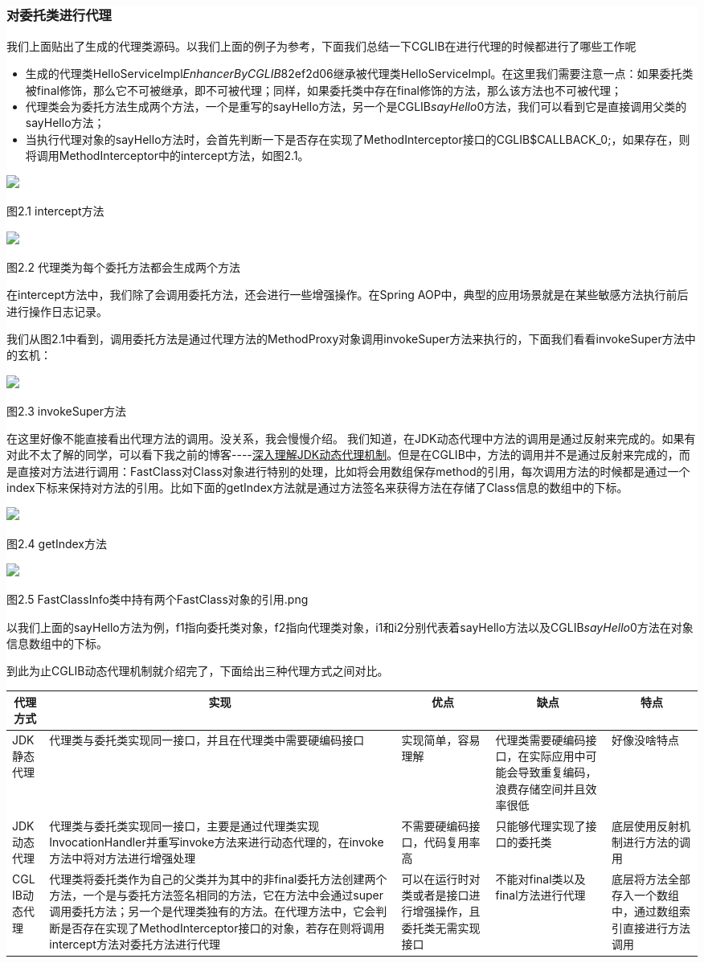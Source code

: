 ### 对委托类进行代理

我们上面贴出了生成的代理类源码。以我们上面的例子为参考，下面我们总结一下CGLIB在进行代理的时候都进行了哪些工作呢

*   生成的代理类HelloServiceImpl$EnhancerByCGLIB$82ef2d06继承被代理类HelloServiceImpl。在这里我们需要注意一点：如果委托类被final修饰，那么它不可被继承，即不可被代理；同样，如果委托类中存在final修饰的方法，那么该方法也不可被代理；
*   代理类会为委托方法生成两个方法，一个是重写的sayHello方法，另一个是CGLIB$sayHello$0方法，我们可以看到它是直接调用父类的sayHello方法；
*   当执行代理对象的sayHello方法时，会首先判断一下是否存在实现了MethodInterceptor接口的CGLIB$CALLBACK_0;，如果存在，则将调用MethodInterceptor中的intercept方法，如图2.1。

![](https://img2018.cnblogs.com/blog/1092007/201908/1092007-20190825140733103-2101709172.png)

图2.1 intercept方法

![](https://img2018.cnblogs.com/blog/1092007/201908/1092007-20190825140733381-1955520660.png)

图2.2 代理类为每个委托方法都会生成两个方法

在intercept方法中，我们除了会调用委托方法，还会进行一些增强操作。在Spring AOP中，典型的应用场景就是在某些敏感方法执行前后进行操作日志记录。

我们从图2.1中看到，调用委托方法是通过代理方法的MethodProxy对象调用invokeSuper方法来执行的，下面我们看看invokeSuper方法中的玄机：

![](https://img2018.cnblogs.com/blog/1092007/201908/1092007-20190825140733825-816756585.png)

图2.3 invokeSuper方法

在这里好像不能直接看出代理方法的调用。没关系，我会慢慢介绍。
我们知道，在JDK动态代理中方法的调用是通过反射来完成的。如果有对此不太了解的同学，可以看下我之前的博客----[深入理解JDK动态代理机制](https://www.jianshu.com/p/471c80a7e831)。但是在CGLIB中，方法的调用并不是通过反射来完成的，而是直接对方法进行调用：FastClass对Class对象进行特别的处理，比如将会用数组保存method的引用，每次调用方法的时候都是通过一个index下标来保持对方法的引用。比如下面的getIndex方法就是通过方法签名来获得方法在存储了Class信息的数组中的下标。

![](https://img2018.cnblogs.com/blog/1092007/201908/1092007-20190825140734172-226519980.png)

图2.4 getIndex方法

![](https://img2018.cnblogs.com/blog/1092007/201908/1092007-20190825140734361-1715137603.png)

图2.5 FastClassInfo类中持有两个FastClass对象的引用.png

以我们上面的sayHello方法为例，f1指向委托类对象，f2指向代理类对象，i1和i2分别代表着sayHello方法以及CGLIB$sayHello$0方法在对象信息数组中的下标。

到此为止CGLIB动态代理机制就介绍完了，下面给出三种代理方式之间对比。

| 代理方式 | 实现 | 优点 | 缺点 | 特点 |
| --- | --- | --- | --- | --- |
| JDK静态代理 | 代理类与委托类实现同一接口，并且在代理类中需要硬编码接口 | 实现简单，容易理解 | 代理类需要硬编码接口，在实际应用中可能会导致重复编码，浪费存储空间并且效率很低 | 好像没啥特点 |
| JDK动态代理 | 代理类与委托类实现同一接口，主要是通过代理类实现InvocationHandler并重写invoke方法来进行动态代理的，在invoke方法中将对方法进行增强处理 | 不需要硬编码接口，代码复用率高 | 只能够代理实现了接口的委托类 | 底层使用反射机制进行方法的调用 |
| CGLIB动态代理 | 代理类将委托类作为自己的父类并为其中的非final委托方法创建两个方法，一个是与委托方法签名相同的方法，它在方法中会通过super调用委托方法；另一个是代理类独有的方法。在代理方法中，它会判断是否存在实现了MethodInterceptor接口的对象，若存在则将调用intercept方法对委托方法进行代理 | 可以在运行时对类或者是接口进行增强操作，且委托类无需实现接口 | 不能对final类以及final方法进行代理 | 底层将方法全部存入一个数组中，通过数组索引直接进行方法调用 |

